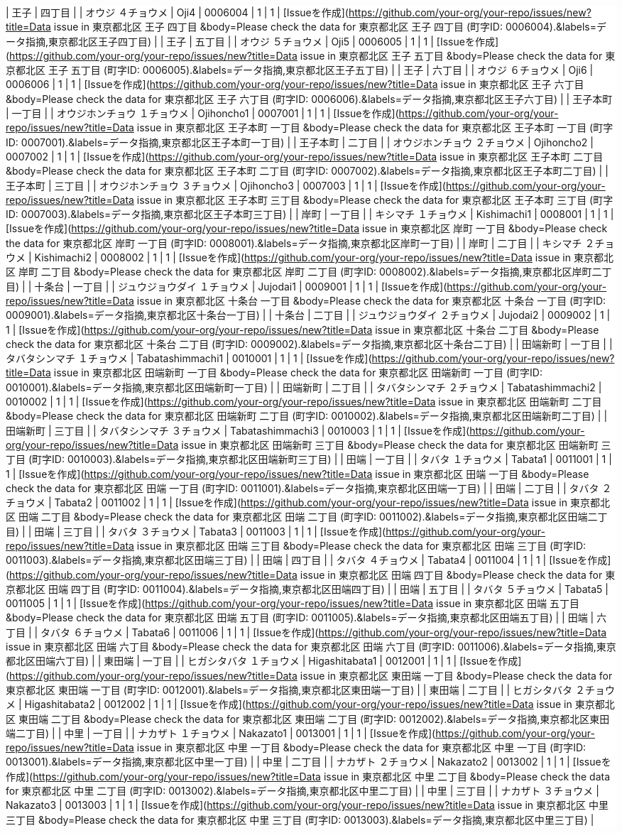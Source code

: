| 王子 | 四丁目 |  | オウジ ４チョウメ  | Oji4 | 0006004 | 1 | 1 | [Issueを作成](https://github.com/your-org/your-repo/issues/new?title=Data issue in 東京都北区 王子 四丁目 &body=Please check the data for 東京都北区 王子 四丁目  (町字ID: 0006004).&labels=データ指摘,東京都北区王子四丁目) |
| 王子 | 五丁目 |  | オウジ ５チョウメ  | Oji5 | 0006005 | 1 | 1 | [Issueを作成](https://github.com/your-org/your-repo/issues/new?title=Data issue in 東京都北区 王子 五丁目 &body=Please check the data for 東京都北区 王子 五丁目  (町字ID: 0006005).&labels=データ指摘,東京都北区王子五丁目) |
| 王子 | 六丁目 |  | オウジ ６チョウメ  | Oji6 | 0006006 | 1 | 1 | [Issueを作成](https://github.com/your-org/your-repo/issues/new?title=Data issue in 東京都北区 王子 六丁目 &body=Please check the data for 東京都北区 王子 六丁目  (町字ID: 0006006).&labels=データ指摘,東京都北区王子六丁目) |
| 王子本町 | 一丁目 |  | オウジホンチョウ １チョウメ  | Ojihoncho1 | 0007001 | 1 | 1 | [Issueを作成](https://github.com/your-org/your-repo/issues/new?title=Data issue in 東京都北区 王子本町 一丁目 &body=Please check the data for 東京都北区 王子本町 一丁目  (町字ID: 0007001).&labels=データ指摘,東京都北区王子本町一丁目) |
| 王子本町 | 二丁目 |  | オウジホンチョウ ２チョウメ  | Ojihoncho2 | 0007002 | 1 | 1 | [Issueを作成](https://github.com/your-org/your-repo/issues/new?title=Data issue in 東京都北区 王子本町 二丁目 &body=Please check the data for 東京都北区 王子本町 二丁目  (町字ID: 0007002).&labels=データ指摘,東京都北区王子本町二丁目) |
| 王子本町 | 三丁目 |  | オウジホンチョウ ３チョウメ  | Ojihoncho3 | 0007003 | 1 | 1 | [Issueを作成](https://github.com/your-org/your-repo/issues/new?title=Data issue in 東京都北区 王子本町 三丁目 &body=Please check the data for 東京都北区 王子本町 三丁目  (町字ID: 0007003).&labels=データ指摘,東京都北区王子本町三丁目) |
| 岸町 | 一丁目 |  | キシマチ １チョウメ  | Kishimachi1 | 0008001 | 1 | 1 | [Issueを作成](https://github.com/your-org/your-repo/issues/new?title=Data issue in 東京都北区 岸町 一丁目 &body=Please check the data for 東京都北区 岸町 一丁目  (町字ID: 0008001).&labels=データ指摘,東京都北区岸町一丁目) |
| 岸町 | 二丁目 |  | キシマチ ２チョウメ  | Kishimachi2 | 0008002 | 1 | 1 | [Issueを作成](https://github.com/your-org/your-repo/issues/new?title=Data issue in 東京都北区 岸町 二丁目 &body=Please check the data for 東京都北区 岸町 二丁目  (町字ID: 0008002).&labels=データ指摘,東京都北区岸町二丁目) |
| 十条台 | 一丁目 |  | ジュウジョウダイ １チョウメ  | Jujodai1 | 0009001 | 1 | 1 | [Issueを作成](https://github.com/your-org/your-repo/issues/new?title=Data issue in 東京都北区 十条台 一丁目 &body=Please check the data for 東京都北区 十条台 一丁目  (町字ID: 0009001).&labels=データ指摘,東京都北区十条台一丁目) |
| 十条台 | 二丁目 |  | ジュウジョウダイ ２チョウメ  | Jujodai2 | 0009002 | 1 | 1 | [Issueを作成](https://github.com/your-org/your-repo/issues/new?title=Data issue in 東京都北区 十条台 二丁目 &body=Please check the data for 東京都北区 十条台 二丁目  (町字ID: 0009002).&labels=データ指摘,東京都北区十条台二丁目) |
| 田端新町 | 一丁目 |  | タバタシンマチ １チョウメ  | Tabatashimmachi1 | 0010001 | 1 | 1 | [Issueを作成](https://github.com/your-org/your-repo/issues/new?title=Data issue in 東京都北区 田端新町 一丁目 &body=Please check the data for 東京都北区 田端新町 一丁目  (町字ID: 0010001).&labels=データ指摘,東京都北区田端新町一丁目) |
| 田端新町 | 二丁目 |  | タバタシンマチ ２チョウメ  | Tabatashimmachi2 | 0010002 | 1 | 1 | [Issueを作成](https://github.com/your-org/your-repo/issues/new?title=Data issue in 東京都北区 田端新町 二丁目 &body=Please check the data for 東京都北区 田端新町 二丁目  (町字ID: 0010002).&labels=データ指摘,東京都北区田端新町二丁目) |
| 田端新町 | 三丁目 |  | タバタシンマチ ３チョウメ  | Tabatashimmachi3 | 0010003 | 1 | 1 | [Issueを作成](https://github.com/your-org/your-repo/issues/new?title=Data issue in 東京都北区 田端新町 三丁目 &body=Please check the data for 東京都北区 田端新町 三丁目  (町字ID: 0010003).&labels=データ指摘,東京都北区田端新町三丁目) |
| 田端 | 一丁目 |  | タバタ １チョウメ  | Tabata1 | 0011001 | 1 | 1 | [Issueを作成](https://github.com/your-org/your-repo/issues/new?title=Data issue in 東京都北区 田端 一丁目 &body=Please check the data for 東京都北区 田端 一丁目  (町字ID: 0011001).&labels=データ指摘,東京都北区田端一丁目) |
| 田端 | 二丁目 |  | タバタ ２チョウメ  | Tabata2 | 0011002 | 1 | 1 | [Issueを作成](https://github.com/your-org/your-repo/issues/new?title=Data issue in 東京都北区 田端 二丁目 &body=Please check the data for 東京都北区 田端 二丁目  (町字ID: 0011002).&labels=データ指摘,東京都北区田端二丁目) |
| 田端 | 三丁目 |  | タバタ ３チョウメ  | Tabata3 | 0011003 | 1 | 1 | [Issueを作成](https://github.com/your-org/your-repo/issues/new?title=Data issue in 東京都北区 田端 三丁目 &body=Please check the data for 東京都北区 田端 三丁目  (町字ID: 0011003).&labels=データ指摘,東京都北区田端三丁目) |
| 田端 | 四丁目 |  | タバタ ４チョウメ  | Tabata4 | 0011004 | 1 | 1 | [Issueを作成](https://github.com/your-org/your-repo/issues/new?title=Data issue in 東京都北区 田端 四丁目 &body=Please check the data for 東京都北区 田端 四丁目  (町字ID: 0011004).&labels=データ指摘,東京都北区田端四丁目) |
| 田端 | 五丁目 |  | タバタ ５チョウメ  | Tabata5 | 0011005 | 1 | 1 | [Issueを作成](https://github.com/your-org/your-repo/issues/new?title=Data issue in 東京都北区 田端 五丁目 &body=Please check the data for 東京都北区 田端 五丁目  (町字ID: 0011005).&labels=データ指摘,東京都北区田端五丁目) |
| 田端 | 六丁目 |  | タバタ ６チョウメ  | Tabata6 | 0011006 | 1 | 1 | [Issueを作成](https://github.com/your-org/your-repo/issues/new?title=Data issue in 東京都北区 田端 六丁目 &body=Please check the data for 東京都北区 田端 六丁目  (町字ID: 0011006).&labels=データ指摘,東京都北区田端六丁目) |
| 東田端 | 一丁目 |  | ヒガシタバタ １チョウメ  | Higashitabata1 | 0012001 | 1 | 1 | [Issueを作成](https://github.com/your-org/your-repo/issues/new?title=Data issue in 東京都北区 東田端 一丁目 &body=Please check the data for 東京都北区 東田端 一丁目  (町字ID: 0012001).&labels=データ指摘,東京都北区東田端一丁目) |
| 東田端 | 二丁目 |  | ヒガシタバタ ２チョウメ  | Higashitabata2 | 0012002 | 1 | 1 | [Issueを作成](https://github.com/your-org/your-repo/issues/new?title=Data issue in 東京都北区 東田端 二丁目 &body=Please check the data for 東京都北区 東田端 二丁目  (町字ID: 0012002).&labels=データ指摘,東京都北区東田端二丁目) |
| 中里 | 一丁目 |  | ナカザト １チョウメ  | Nakazato1 | 0013001 | 1 | 1 | [Issueを作成](https://github.com/your-org/your-repo/issues/new?title=Data issue in 東京都北区 中里 一丁目 &body=Please check the data for 東京都北区 中里 一丁目  (町字ID: 0013001).&labels=データ指摘,東京都北区中里一丁目) |
| 中里 | 二丁目 |  | ナカザト ２チョウメ  | Nakazato2 | 0013002 | 1 | 1 | [Issueを作成](https://github.com/your-org/your-repo/issues/new?title=Data issue in 東京都北区 中里 二丁目 &body=Please check the data for 東京都北区 中里 二丁目  (町字ID: 0013002).&labels=データ指摘,東京都北区中里二丁目) |
| 中里 | 三丁目 |  | ナカザト ３チョウメ  | Nakazato3 | 0013003 | 1 | 1 | [Issueを作成](https://github.com/your-org/your-repo/issues/new?title=Data issue in 東京都北区 中里 三丁目 &body=Please check the data for 東京都北区 中里 三丁目  (町字ID: 0013003).&labels=データ指摘,東京都北区中里三丁目) |